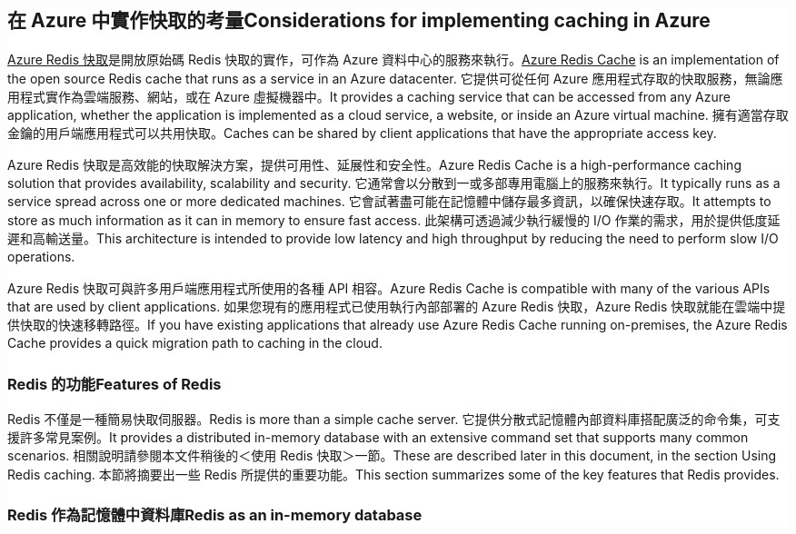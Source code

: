 ## <a name="considerations-for-implementing-caching-in-azure"></a><span data-ttu-id="1c0eb-303">在 Azure 中實作快取的考量</span><span class="sxs-lookup"><span data-stu-id="1c0eb-303">Considerations for implementing caching in Azure</span></span>

<span data-ttu-id="1c0eb-304">[Azure Redis 快取](/azure/redis-cache/)是開放原始碼 Redis 快取的實作，可作為 Azure 資料中心的服務來執行。</span><span class="sxs-lookup"><span data-stu-id="1c0eb-304">[Azure Redis Cache](/azure/redis-cache/) is an implementation of the open source Redis cache that runs as a service in an Azure datacenter.</span></span> <span data-ttu-id="1c0eb-305">它提供可從任何 Azure 應用程式存取的快取服務，無論應用程式實作為雲端服務、網站，或在 Azure 虛擬機器中。</span><span class="sxs-lookup"><span data-stu-id="1c0eb-305">It provides a caching service that can be accessed from any Azure application, whether the application is implemented as a cloud service, a website, or inside an Azure virtual machine.</span></span> <span data-ttu-id="1c0eb-306">擁有適當存取金鑰的用戶端應用程式可以共用快取。</span><span class="sxs-lookup"><span data-stu-id="1c0eb-306">Caches can be shared by client applications that have the appropriate access key.</span></span>

<span data-ttu-id="1c0eb-307">Azure Redis 快取是高效能的快取解決方案，提供可用性、延展性和安全性。</span><span class="sxs-lookup"><span data-stu-id="1c0eb-307">Azure Redis Cache is a high-performance caching solution that provides availability, scalability and security.</span></span> <span data-ttu-id="1c0eb-308">它通常會以分散到一或多部專用電腦上的服務來執行。</span><span class="sxs-lookup"><span data-stu-id="1c0eb-308">It typically runs as a service spread across one or more dedicated machines.</span></span> <span data-ttu-id="1c0eb-309">它會試著盡可能在記憶體中儲存最多資訊，以確保快速存取。</span><span class="sxs-lookup"><span data-stu-id="1c0eb-309">It attempts to store as much information as it can in memory to ensure fast access.</span></span> <span data-ttu-id="1c0eb-310">此架構可透過減少執行緩慢的 I/O 作業的需求，用於提供低度延遲和高輸送量。</span><span class="sxs-lookup"><span data-stu-id="1c0eb-310">This architecture is intended to provide low latency and high throughput by reducing the need to perform slow I/O operations.</span></span>

<span data-ttu-id="1c0eb-311">Azure Redis 快取可與許多用戶端應用程式所使用的各種 API 相容。</span><span class="sxs-lookup"><span data-stu-id="1c0eb-311">Azure Redis Cache is compatible with many of the various APIs that are used by client applications.</span></span> <span data-ttu-id="1c0eb-312">如果您現有的應用程式已使用執行內部部署的 Azure Redis 快取，Azure Redis 快取就能在雲端中提供快取的快速移轉路徑。</span><span class="sxs-lookup"><span data-stu-id="1c0eb-312">If you have existing applications that already use Azure Redis Cache running on-premises, the Azure Redis Cache provides a quick migration path to caching in the cloud.</span></span>

### <a name="features-of-redis"></a><span data-ttu-id="1c0eb-313">Redis 的功能</span><span class="sxs-lookup"><span data-stu-id="1c0eb-313">Features of Redis</span></span>

<span data-ttu-id="1c0eb-314">Redis 不僅是一種簡易快取伺服器。</span><span class="sxs-lookup"><span data-stu-id="1c0eb-314">Redis is more than a simple cache server.</span></span> <span data-ttu-id="1c0eb-315">它提供分散式記憶體內部資料庫搭配廣泛的命令集，可支援許多常見案例。</span><span class="sxs-lookup"><span data-stu-id="1c0eb-315">It provides a distributed in-memory database with an extensive command set that supports many common scenarios.</span></span> <span data-ttu-id="1c0eb-316">相關說明請參閱本文件稍後的＜使用 Redis 快取＞一節。</span><span class="sxs-lookup"><span data-stu-id="1c0eb-316">These are described later in this document, in the section Using Redis caching.</span></span> <span data-ttu-id="1c0eb-317">本節將摘要出一些 Redis 所提供的重要功能。</span><span class="sxs-lookup"><span data-stu-id="1c0eb-317">This section summarizes some of the key features that Redis provides.</span></span>

### <a name="redis-as-an-in-memory-database"></a><span data-ttu-id="1c0eb-318">Redis 作為記憶體中資料庫</span><span class="sxs-lookup"><span data-stu-id="1c0eb-318">Redis as an in-memory database</span></span>
